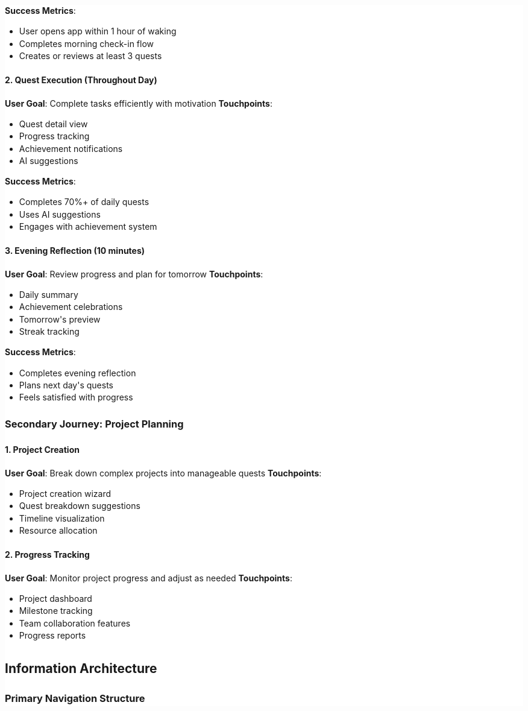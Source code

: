 **Success Metrics**:
- User opens app within 1 hour of waking
- Completes morning check-in flow
- Creates or reviews at least 3 quests

#### 2. Quest Execution (Throughout Day)
**User Goal**: Complete tasks efficiently with motivation
**Touchpoints**:
- Quest detail view
- Progress tracking
- Achievement notifications
- AI suggestions

**Success Metrics**:
- Completes 70%+ of daily quests
- Uses AI suggestions
- Engages with achievement system

#### 3. Evening Reflection (10 minutes)
**User Goal**: Review progress and plan for tomorrow
**Touchpoints**:
- Daily summary
- Achievement celebrations
- Tomorrow's preview
- Streak tracking

**Success Metrics**:
- Completes evening reflection
- Plans next day's quests
- Feels satisfied with progress

### Secondary Journey: Project Planning

#### 1. Project Creation
**User Goal**: Break down complex projects into manageable quests
**Touchpoints**:
- Project creation wizard
- Quest breakdown suggestions
- Timeline visualization
- Resource allocation

#### 2. Progress Tracking
**User Goal**: Monitor project progress and adjust as needed
**Touchpoints**:
- Project dashboard
- Milestone tracking
- Team collaboration features
- Progress reports

## Information Architecture

### Primary Navigation Structure
